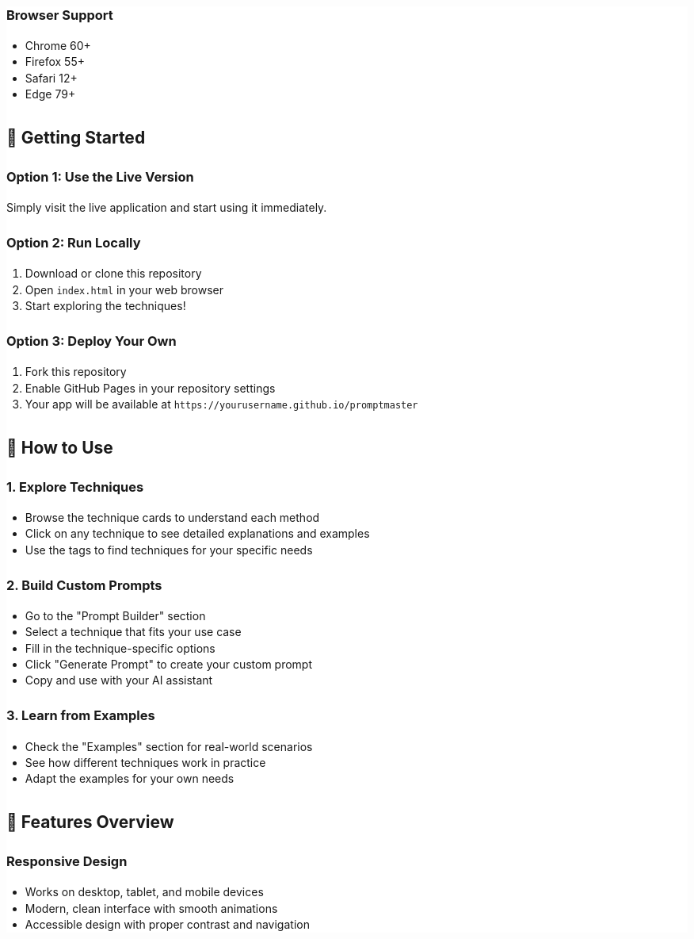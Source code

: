 ### Browser Support
- Chrome 60+
- Firefox 55+
- Safari 12+
- Edge 79+

## 🚀 Getting Started

### Option 1: Use the Live Version
Simply visit the live application and start using it immediately.

### Option 2: Run Locally
1. Download or clone this repository
2. Open `index.html` in your web browser
3. Start exploring the techniques!

### Option 3: Deploy Your Own
1. Fork this repository
2. Enable GitHub Pages in your repository settings
3. Your app will be available at `https://yourusername.github.io/promptmaster`

## 📖 How to Use

### 1. Explore Techniques
- Browse the technique cards to understand each method
- Click on any technique to see detailed explanations and examples
- Use the tags to find techniques for your specific needs

### 2. Build Custom Prompts
- Go to the "Prompt Builder" section
- Select a technique that fits your use case
- Fill in the technique-specific options
- Click "Generate Prompt" to create your custom prompt
- Copy and use with your AI assistant

### 3. Learn from Examples
- Check the "Examples" section for real-world scenarios
- See how different techniques work in practice
- Adapt the examples for your own needs

## 🎨 Features Overview

### Responsive Design
- Works on desktop, tablet, and mobile devices
- Modern, clean interface with smooth animations
- Accessible design with proper contrast and navigation
